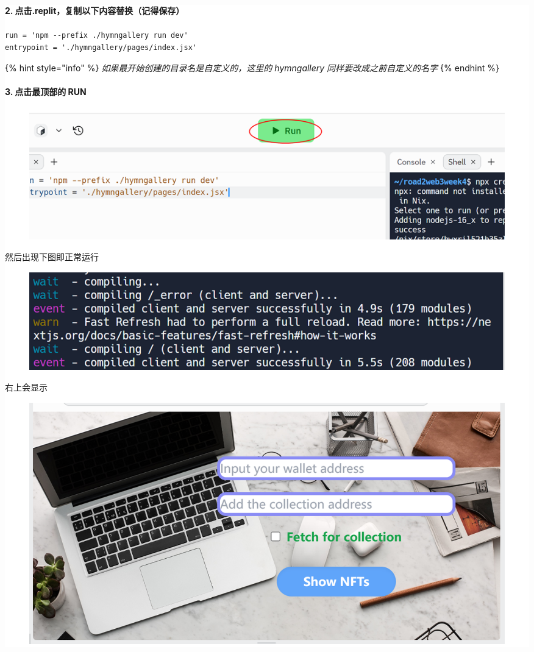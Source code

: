 #### &#x20;       2. 点击.replit，复制以下内容替换（记得保存）

```
run = 'npm --prefix ./hymngallery run dev'
entrypoint = './hymngallery/pages/index.jsx'
```

{% hint style="info" %}
_如果最开始创建的目录名是自定义的，这里的 hymngallery 同样要改成之前自定义的名字_
{% endhint %}

#### &#x20;       3. 点击最顶部的 RUN

<figure><img src="../.gitbook/assets/image (99).png" alt=""><figcaption></figcaption></figure>

&#x20;           然后出现下图即正常运行

<figure><img src="../.gitbook/assets/image (100).png" alt=""><figcaption></figcaption></figure>

&#x20;           右上会显示

<figure><img src="../.gitbook/assets/image (5).png" alt=""><figcaption></figcaption></figure>
